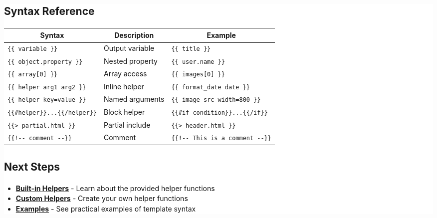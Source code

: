 ## Syntax Reference

| Syntax | Description | Example |
|--------|-------------|---------|
| `{{ variable }}` | Output variable | `{{ title }}` |
| `{{ object.property }}` | Nested property | `{{ user.name }}` |
| `{{ array[0] }}` | Array access | `{{ images[0] }}` |
| `{{ helper arg1 arg2 }}` | Inline helper | `{{ format_date date }}` |
| `{{ helper key=value }}` | Named arguments | `{{ image src width=800 }}` |
| `{{#helper}}...{{/helper}}` | Block helper | `{{#if condition}}...{{/if}}` |
| `{{> partial.html }}` | Partial include | `{{> header.html }}` |
| `{{!-- comment --}}` | Comment | `{{!-- This is a comment --}}` |

## Next Steps

- **[Built-in Helpers](./built-in-helpers.md)** - Learn about the provided helper functions
- **[Custom Helpers](./custom-helpers.md)** - Create your own helper functions
- **[Examples](./examples.md)** - See practical examples of template syntax 